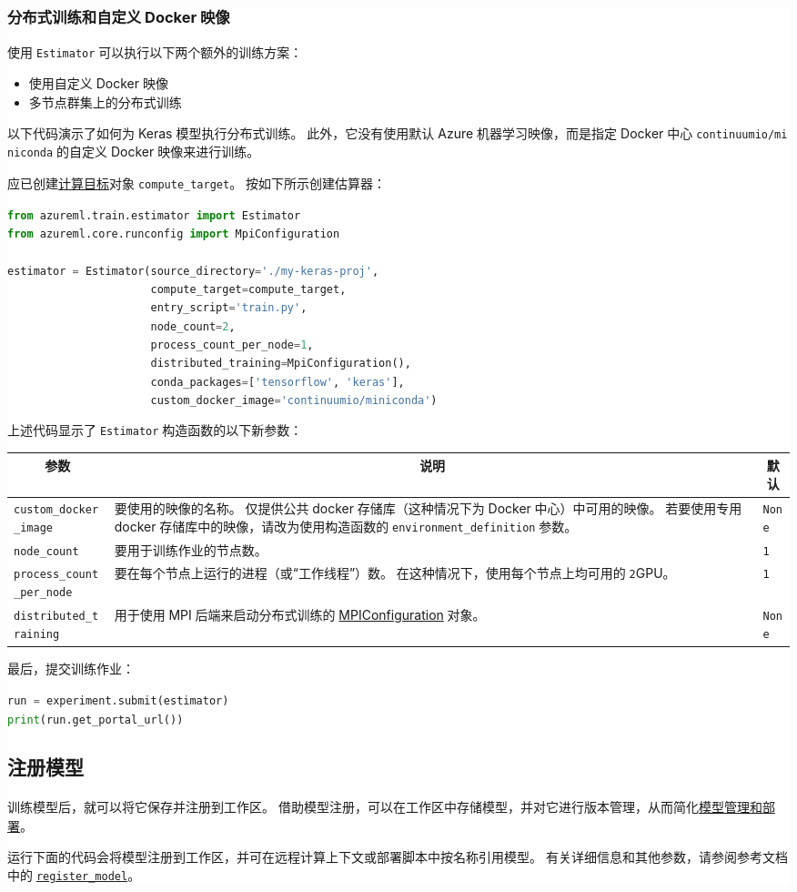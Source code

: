 ### <a name="distributed-training-and-custom-docker-images"></a>分布式训练和自定义 Docker 映像

使用 `Estimator` 可以执行以下两个额外的训练方案：
* 使用自定义 Docker 映像
* 多节点群集上的分布式训练

以下代码演示了如何为 Keras 模型执行分布式训练。 此外，它没有使用默认 Azure 机器学习映像，而是指定 Docker 中心 `continuumio/miniconda` 的自定义 Docker 映像来进行训练。

应已创建[计算目标](how-to-create-attach-compute-sdk.md#amlcompute)对象 `compute_target`。 按如下所示创建估算器：

```Python
from azureml.train.estimator import Estimator
from azureml.core.runconfig import MpiConfiguration

estimator = Estimator(source_directory='./my-keras-proj',
                      compute_target=compute_target,
                      entry_script='train.py',
                      node_count=2,
                      process_count_per_node=1,
                      distributed_training=MpiConfiguration(),        
                      conda_packages=['tensorflow', 'keras'],
                      custom_docker_image='continuumio/miniconda')
```

上述代码显示了 `Estimator` 构造函数的以下新参数：

参数 | 说明 | 默认
--|--|--
`custom_docker_image`| 要使用的映像的名称。 仅提供公共 docker 存储库（这种情况下为 Docker 中心）中可用的映像。 若要使用专用 docker 存储库中的映像，请改为使用构造函数的 `environment_definition` 参数。| `None`
`node_count`| 要用于训练作业的节点数。 | `1`
`process_count_per_node`| 要在每个节点上运行的进程（或“工作线程”）数。 在这种情况下，使用每个节点上均可用的 `2`GPU。| `1`
`distributed_training`| 用于使用 MPI 后端来启动分布式训练的 [MPIConfiguration](https://docs.microsoft.com/python/api/azureml-core/azureml.core.runconfig.mpiconfiguration?view=azure-ml-py&preserve-view=true) 对象。  | `None`


最后，提交训练作业：
```Python
run = experiment.submit(estimator)
print(run.get_portal_url())
```

## <a name="registering-a-model"></a>注册模型

训练模型后，就可以将它保存并注册到工作区。 借助模型注册，可以在工作区中存储模型，并对它进行版本管理，从而简化[模型管理和部署](concept-model-management-and-deployment.md)。

运行下面的代码会将模型注册到工作区，并可在远程计算上下文或部署脚本中按名称引用模型。 有关详细信息和其他参数，请参阅参考文档中的 [`register_model`](https://docs.microsoft.com/python/api/azureml-core/azureml.core.run.run?view=azure-ml-py&preserve-view=true#&preserve-view=trueregister-model-model-name--model-path-none--tags-none--properties-none--model-framework-none--model-framework-version-none--description-none--datasets-none--sample-input-dataset-none--sample-output-dataset-none--resource-configuration-none----kwargs-)。
